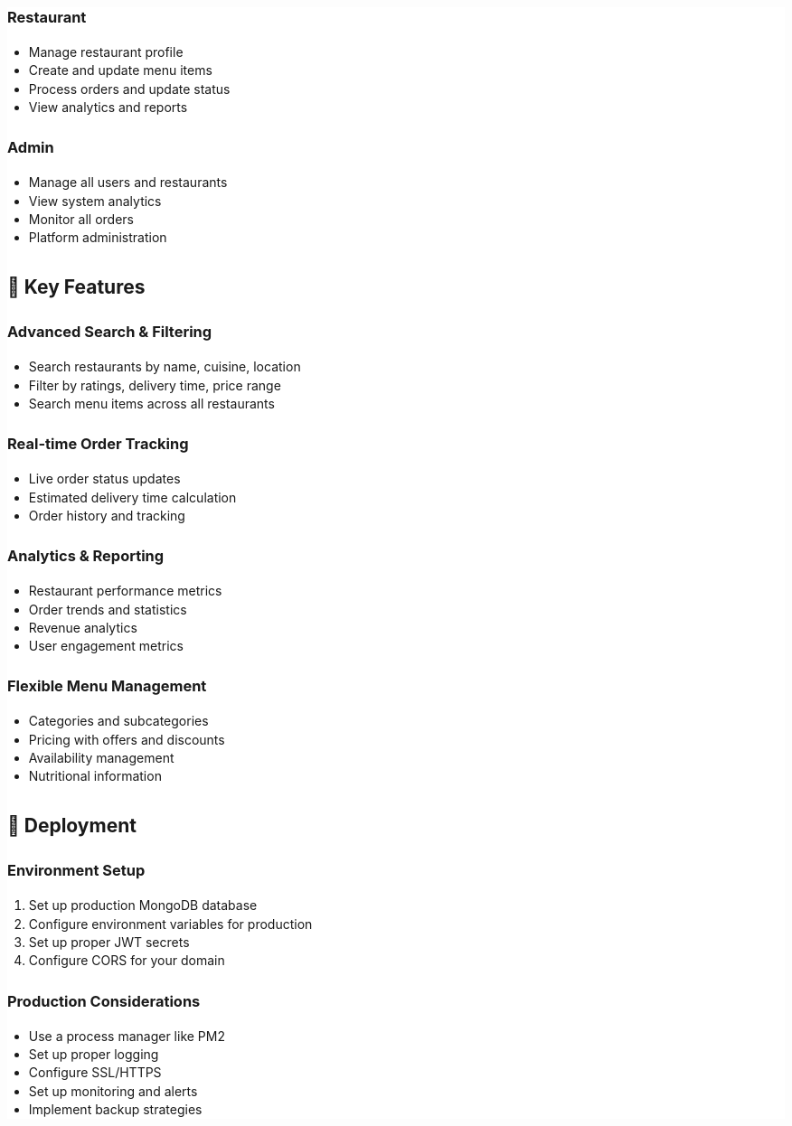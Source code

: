 ### Restaurant
- Manage restaurant profile
- Create and update menu items
- Process orders and update status
- View analytics and reports

### Admin
- Manage all users and restaurants
- View system analytics
- Monitor all orders
- Platform administration

## 🌟 Key Features

### Advanced Search & Filtering
- Search restaurants by name, cuisine, location
- Filter by ratings, delivery time, price range
- Search menu items across all restaurants

### Real-time Order Tracking
- Live order status updates
- Estimated delivery time calculation
- Order history and tracking

### Analytics & Reporting
- Restaurant performance metrics
- Order trends and statistics
- Revenue analytics
- User engagement metrics

### Flexible Menu Management
- Categories and subcategories
- Pricing with offers and discounts
- Availability management
- Nutritional information

## 🚀 Deployment

### Environment Setup
1. Set up production MongoDB database
2. Configure environment variables for production
3. Set up proper JWT secrets
4. Configure CORS for your domain

### Production Considerations
- Use a process manager like PM2
- Set up proper logging
- Configure SSL/HTTPS
- Set up monitoring and alerts
- Implement backup strategies
